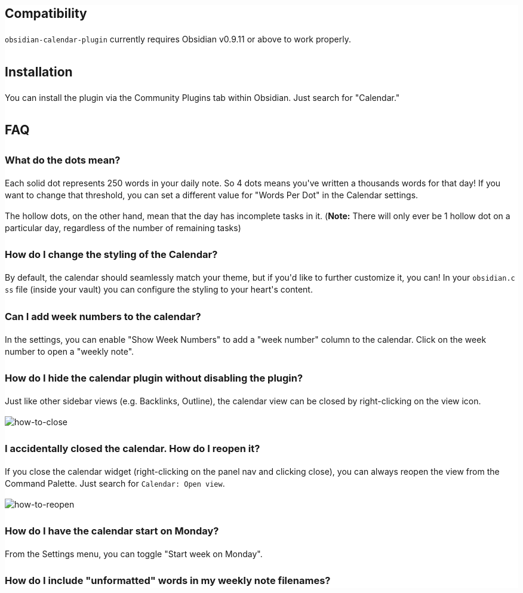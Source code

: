 ## Compatibility

`obsidian-calendar-plugin` currently requires Obsidian v0.9.11 or above to work properly.

## Installation

You can install the plugin via the Community Plugins tab within Obsidian. Just search for "Calendar."

## FAQ

### What do the dots mean?

Each solid dot represents 250 words in your daily note. So 4 dots means you've written a thousands words for that day! If you want to change that threshold, you can set a different value for "Words Per Dot" in the Calendar settings.

The hollow dots, on the other hand, mean that the day has incomplete tasks in it. (**Note:** There will only ever be 1 hollow dot on a particular day, regardless of the number of remaining tasks)

### How do I change the styling of the Calendar?

By default, the calendar should seamlessly match your theme, but if you'd like to further customize it, you can! In your `obsidian.css` file (inside your vault) you can configure the styling to your heart's content.

### Can I add week numbers to the calendar?

In the settings, you can enable "Show Week Numbers" to add a "week number" column to the calendar. Click on the week number to open a "weekly note".

### How do I hide the calendar plugin without disabling the plugin?

Just like other sidebar views (e.g. Backlinks, Outline), the calendar view can be closed by right-clicking on the view icon.

![how-to-close](https://raw.githubusercontent.com/liamcain/obsidian-calendar-plugin/HEAD/images/how-to-close.png)

### I accidentally closed the calendar. How do I reopen it?

If you close the calendar widget (right-clicking on the panel nav and clicking close), you can always reopen the view from the Command Palette. Just search for `Calendar: Open view`.

![how-to-reopen](https://raw.githubusercontent.com/liamcain/obsidian-calendar-plugin/HEAD/images/how-to-reopen.png)

### How do I have the calendar start on Monday?

From the Settings menu, you can toggle "Start week on Monday".

### How do I include "unformatted" words in my weekly note filenames?
